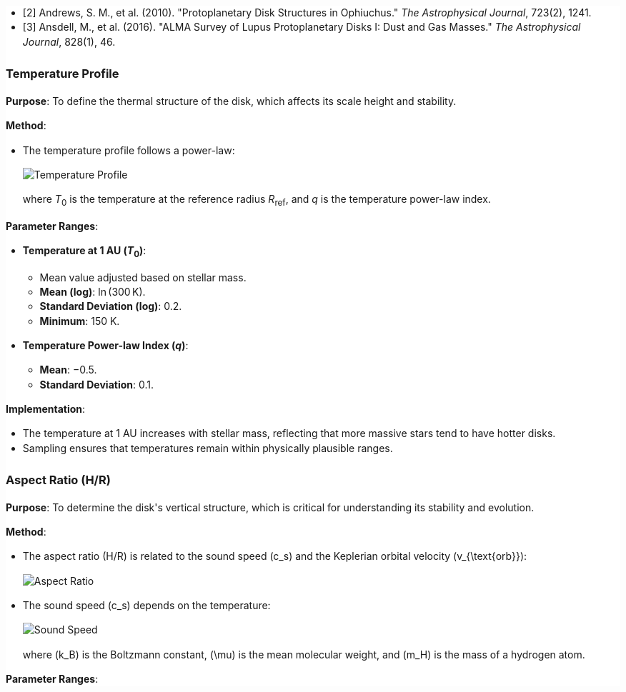 - [2] Andrews, S. M., et al. (2010). "Protoplanetary Disk Structures in Ophiuchus." *The Astrophysical Journal*, 723(2), 1241.
- [3] Ansdell, M., et al. (2016). "ALMA Survey of Lupus Protoplanetary Disks I: Dust and Gas Masses." *The Astrophysical Journal*, 828(1), 46.

### Temperature Profile

**Purpose**: To define the thermal structure of the disk, which affects its scale height and stability.

**Method**:

- The temperature profile follows a power-law:

  ![Temperature Profile](https://latex.codecogs.com/png.latex?T(R)%20=%20T_0%20\left(\frac{R}{R_%7Bref%7D\right)^{q})

  where $T_0$ is the temperature at the reference radius $R_{\text{ref}}$, and $q$ is the temperature power-law index.

**Parameter Ranges**:

- **Temperature at 1 AU ($T_0$)**:
  - Mean value adjusted based on stellar mass.
  - **Mean (log)**: $\ln(300\,\text{K})$.
  - **Standard Deviation (log)**: 0.2.
  - **Minimum**: 150 K.
  
- **Temperature Power-law Index ($q$)**:
  - **Mean**: $-0.5$.
  - **Standard Deviation**: 0.1.

**Implementation**:

- The temperature at 1 AU increases with stellar mass, reflecting that more massive stars tend to have hotter disks.
- Sampling ensures that temperatures remain within physically plausible ranges.

### Aspect Ratio (H/R)

**Purpose**: To determine the disk's vertical structure, which is critical for understanding its stability and evolution.

**Method**:

- The aspect ratio \(H/R\) is related to the sound speed \(c_s\) and the Keplerian orbital velocity \(v_{\text{orb}}\):

  ![Aspect Ratio](https://latex.codecogs.com/png.latex?\frac{H}{R}%20=%20\frac{c_s}{v_%7Borb%7D})

- The sound speed \(c_s\) depends on the temperature:

  ![Sound Speed](https://latex.codecogs.com/png.latex?c_s%20=%20\sqrt{\frac{k_B%20T}{\mu%20m_H}})

  where \(k_B\) is the Boltzmann constant, \(\mu\) is the mean molecular weight, and \(m_H\) is the mass of a hydrogen atom.

**Parameter Ranges**:
